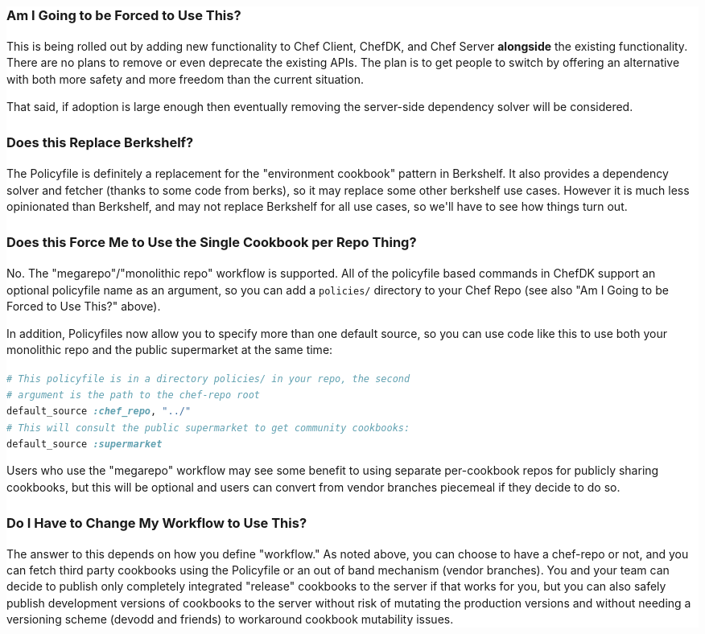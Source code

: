 ### Am I Going to be Forced to Use This?

This is being rolled out by adding new functionality to Chef Client,
ChefDK, and Chef Server **alongside** the existing functionality. There
are no plans to remove or even deprecate the existing APIs. The plan is
to get people to switch by offering an alternative with both more safety
and more freedom than the current situation.

That said, if adoption is large enough then eventually removing the
server-side dependency solver will be considered.

### Does this Replace Berkshelf?

The Policyfile is definitely a replacement for the "environment
cookbook" pattern in Berkshelf. It also provides a dependency solver and
fetcher (thanks to some code from berks), so it may replace some other
berkshelf use cases. However it is much less opinionated than Berkshelf,
and may not replace Berkshelf for all use cases, so we'll have to see
how things turn out.

### Does this Force Me to Use the Single Cookbook per Repo Thing?

No. The "megarepo"/"monolithic repo" workflow is supported. All of
the policyfile based commands in ChefDK support an optional
policyfile name as an argument, so you can add a `policies/` directory
to your Chef Repo (see also "Am I Going to be Forced to Use This?"
above).

In addition, Policyfiles now allow you to specify more than one default
source, so you can use code like this to use both your monolithic repo
and the public supermarket at the same time:

```ruby
# This policyfile is in a directory policies/ in your repo, the second
# argument is the path to the chef-repo root
default_source :chef_repo, "../"
# This will consult the public supermarket to get community cookbooks:
default_source :supermarket
```

Users who use the "megarepo" workflow may see some benefit to using
separate per-cookbook repos for publicly sharing cookbooks, but this
will be optional and users can convert from vendor branches piecemeal if
they decide to do so.

### Do I Have to Change My Workflow to Use This?

The answer to this depends on how you define "workflow." As noted above,
you can choose to have a chef-repo or not, and you can fetch third party
cookbooks using the Policyfile or an out of band mechanism (vendor
branches). You and your team can decide to publish only completely
integrated "release" cookbooks to the server if that works for you, but
you can also safely publish development versions of cookbooks to the
server without risk of mutating the production versions and without
needing a versioning scheme (devodd and friends) to workaround cookbook
mutability issues.
